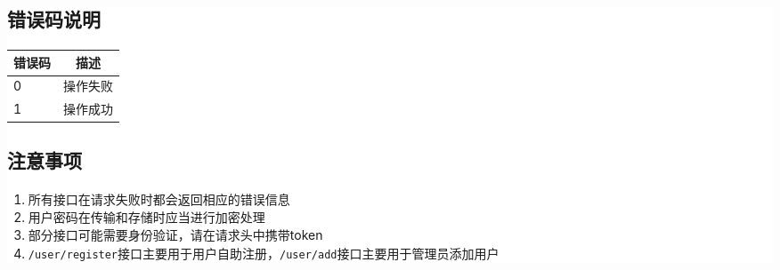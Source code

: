## 错误码说明

| 错误码 | 描述 |
| ------ | ------ |
| 0 | 操作失败 |
| 1 | 操作成功 |

## 注意事项

1. 所有接口在请求失败时都会返回相应的错误信息
2. 用户密码在传输和存储时应当进行加密处理
3. 部分接口可能需要身份验证，请在请求头中携带token
4. `/user/register`接口主要用于用户自助注册，`/user/add`接口主要用于管理员添加用户 